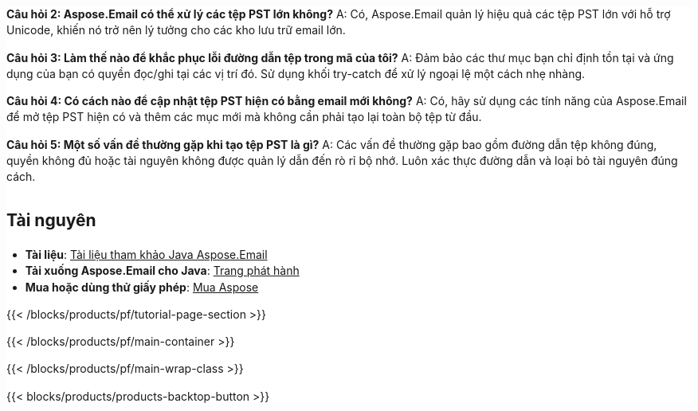 **Câu hỏi 2: Aspose.Email có thể xử lý các tệp PST lớn không?**
A: Có, Aspose.Email quản lý hiệu quả các tệp PST lớn với hỗ trợ Unicode, khiến nó trở nên lý tưởng cho các kho lưu trữ email lớn.

**Câu hỏi 3: Làm thế nào để khắc phục lỗi đường dẫn tệp trong mã của tôi?**
A: Đảm bảo các thư mục bạn chỉ định tồn tại và ứng dụng của bạn có quyền đọc/ghi tại các vị trí đó. Sử dụng khối try-catch để xử lý ngoại lệ một cách nhẹ nhàng.

**Câu hỏi 4: Có cách nào để cập nhật tệp PST hiện có bằng email mới không?**
A: Có, hãy sử dụng các tính năng của Aspose.Email để mở tệp PST hiện có và thêm các mục mới mà không cần phải tạo lại toàn bộ tệp từ đầu.

**Câu hỏi 5: Một số vấn đề thường gặp khi tạo tệp PST là gì?**
A: Các vấn đề thường gặp bao gồm đường dẫn tệp không đúng, quyền không đủ hoặc tài nguyên không được quản lý dẫn đến rò rỉ bộ nhớ. Luôn xác thực đường dẫn và loại bỏ tài nguyên đúng cách.

## Tài nguyên
- **Tài liệu**: [Tài liệu tham khảo Java Aspose.Email](https://reference.aspose.com/email/java/)
- **Tải xuống Aspose.Email cho Java**: [Trang phát hành](https://releases.aspose.com/email/java/)
- **Mua hoặc dùng thử giấy phép**: [Mua Aspose](https://purchase.aspose.com/buy)

{{< /blocks/products/pf/tutorial-page-section >}}

{{< /blocks/products/pf/main-container >}}

{{< /blocks/products/pf/main-wrap-class >}}

{{< blocks/products/products-backtop-button >}}